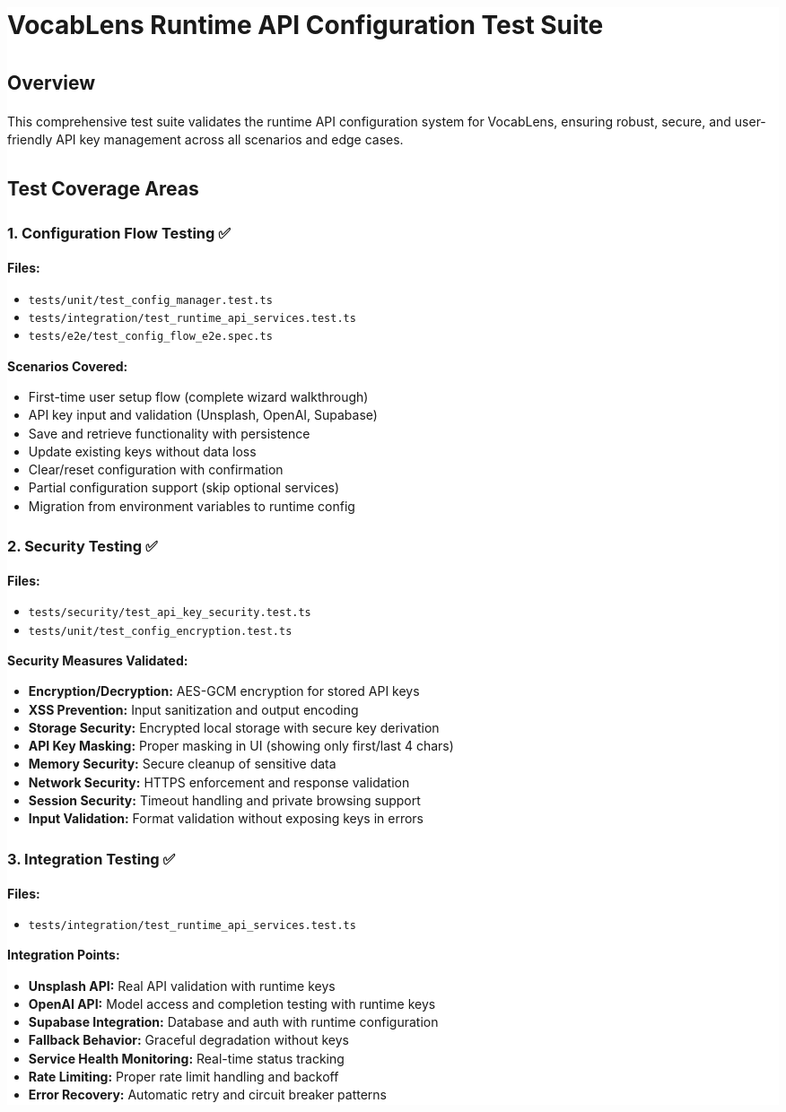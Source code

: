 # VocabLens Runtime API Configuration Test Suite

## Overview

This comprehensive test suite validates the runtime API configuration system for VocabLens, ensuring robust, secure, and user-friendly API key management across all scenarios and edge cases.

## Test Coverage Areas

### 1. Configuration Flow Testing ✅

**Files:**
- `tests/unit/test_config_manager.test.ts`
- `tests/integration/test_runtime_api_services.test.ts`
- `tests/e2e/test_config_flow_e2e.spec.ts`

**Scenarios Covered:**
- First-time user setup flow (complete wizard walkthrough)
- API key input and validation (Unsplash, OpenAI, Supabase)
- Save and retrieve functionality with persistence
- Update existing keys without data loss
- Clear/reset configuration with confirmation
- Partial configuration support (skip optional services)
- Migration from environment variables to runtime config

### 2. Security Testing ✅

**Files:**
- `tests/security/test_api_key_security.test.ts`
- `tests/unit/test_config_encryption.test.ts`

**Security Measures Validated:**
- **Encryption/Decryption:** AES-GCM encryption for stored API keys
- **XSS Prevention:** Input sanitization and output encoding
- **Storage Security:** Encrypted local storage with secure key derivation
- **API Key Masking:** Proper masking in UI (showing only first/last 4 chars)
- **Memory Security:** Secure cleanup of sensitive data
- **Network Security:** HTTPS enforcement and response validation
- **Session Security:** Timeout handling and private browsing support
- **Input Validation:** Format validation without exposing keys in errors

### 3. Integration Testing ✅

**Files:**
- `tests/integration/test_runtime_api_services.test.ts`

**Integration Points:**
- **Unsplash API:** Real API validation with runtime keys
- **OpenAI API:** Model access and completion testing with runtime keys
- **Supabase Integration:** Database and auth with runtime configuration
- **Fallback Behavior:** Graceful degradation without keys
- **Service Health Monitoring:** Real-time status tracking
- **Rate Limiting:** Proper rate limit handling and backoff
- **Error Recovery:** Automatic retry and circuit breaker patterns
